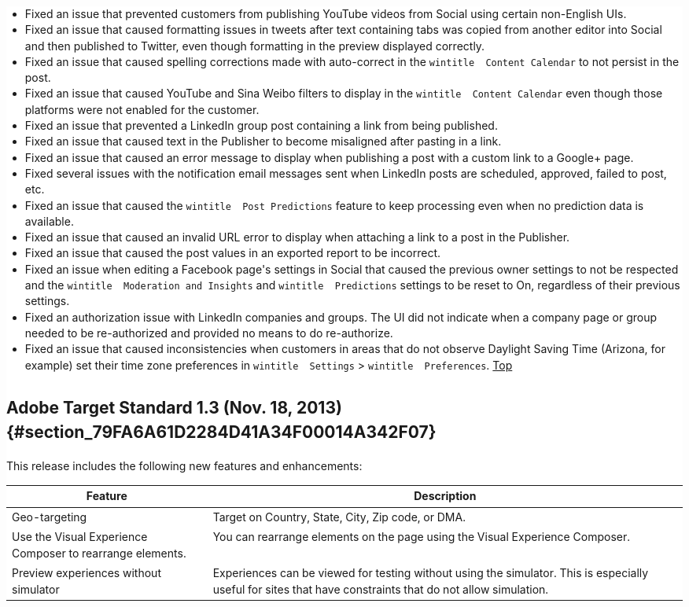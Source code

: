 * Fixed an issue that prevented customers from publishing YouTube videos from Social using certain non-English UIs.
* Fixed an issue that caused formatting issues in tweets after text containing tabs was copied from another editor into Social and then published to Twitter, even though formatting in the preview displayed correctly.
* Fixed an issue that caused spelling corrections made with auto-correct in the `wintitle  Content Calendar` to not persist in the post.
* Fixed an issue that caused YouTube and Sina Weibo filters to display in the `wintitle  Content Calendar` even though those platforms were not enabled for the customer.
* Fixed an issue that prevented a LinkedIn group post containing a link from being published.
* Fixed an issue that caused text in the Publisher to become misaligned after pasting in a link.
* Fixed an issue that caused an error message to display when publishing a post with a custom link to a Google+ page.
* Fixed several issues with the notification email messages sent when LinkedIn posts are scheduled, approved, failed to post, etc.
* Fixed an issue that caused the `wintitle  Post Predictions` feature to keep processing even when no prediction data is available.
* Fixed an issue that caused an invalid URL error to display when attaching a link to a post in the Publisher.
* Fixed an issue that caused the post values in an exported report to be incorrect.
* Fixed an issue when editing a Facebook page's settings in Social that caused the previous owner settings to not be respected and the `wintitle  Moderation and Insights` and `wintitle  Predictions` settings to be reset to On, regardless of their previous settings.
* Fixed an authorization issue with LinkedIn companies and groups. The UI did not indicate when a company page or group needed to be re-authorized and provided no means to do re-authorize.
* Fixed an issue that caused inconsistencies when customers in areas that do not observe Daylight Saving Time (Arizona, for example) set their time zone preferences in `wintitle  Settings` &gt; `wintitle  Preferences`.
[ Top ](11142013.md#concept_DA079CDF69874174B472132117B5A31A/top)

## Adobe Target Standard 1.3 (Nov. 18, 2013) {#section_79FA6A61D2284D41A34F00014A342F07}

This release includes the following new features and enhancements:

<table id="table_F3321578C9E141ACA6FB7F3EB381356A"> 
 <tgroup cols="2"> 
  <colspec colnum="1" colname="col1" colwidth="*" /> 
  <colspec colnum="2" colname="col2" colwidth="*" /> 
  <thead> 
   <tr> 
    <th colname="col1" class="entry"> Feature </th> 
    <th colname="col2" class="entry"> Description </th> 
   </tr> 
  </thead> 
  <tbody> 
   <tr> 
    <td colname="col1"> Geo-targeting </td> 
    <td colname="col2"> Target on Country, State, City, Zip code, or DMA. </td> 
   </tr> 
   <tr> 
    <td colname="col1"> Use the Visual Experience Composer to rearrange elements. </td> 
    <td colname="col2"> You can rearrange elements on the page using the Visual Experience Composer. </td> 
   </tr> 
   <tr> 
    <td colname="col1"> Preview experiences without simulator </td> 
    <td colname="col2"> Experiences can be viewed for testing without using the simulator. This is especially useful for sites that have constraints that do not allow simulation. </td> 
   </tr> 
  </tbody> 
 </tgroup> 
</table>
